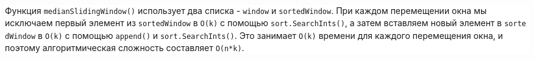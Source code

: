 Функция `medianSlidingWindow()` использует два списка - `window` и `sortedWindow`. При каждом перемещении окна мы исключаем первый элемент из `sortedWindow` в `O(k)` с помощью `sort.SearchInts()`, а затем вставляем новый элемент в `sortedWindow` в `O(k)` с помощью `append()` и `sort.SearchInts()`. Это занимает `O(k)` времени для каждого перемещения окна, и поэтому алгоритмическая сложность составляет `O(n*k)`.
